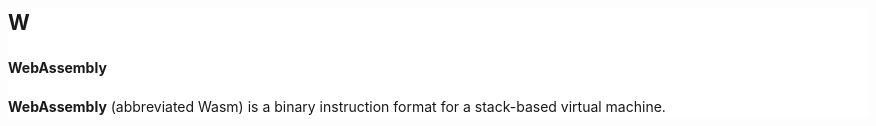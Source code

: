 ## W

#### WebAssembly

**WebAssembly** (abbreviated Wasm) is a binary instruction format for a
stack-based virtual machine.
